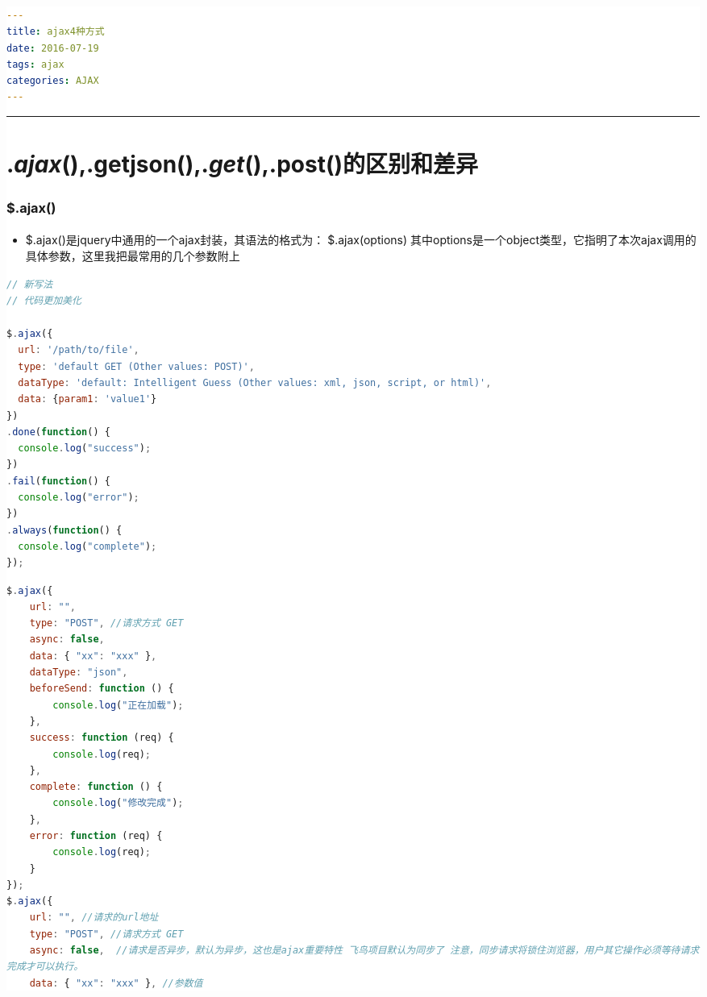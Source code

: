 ```yaml
---
title: ajax4种方式
date: 2016-07-19
tags: ajax
categories: AJAX
---
```

------

# $.ajax(),$.getjson(),$.get(),$.post()的区别和差异



### $.ajax()

* $.ajax()是jquery中通用的一个ajax封装，其语法的格式为：
$.ajax(options)
其中options是一个object类型，它指明了本次ajax调用的具体参数，这里我把最常用的几个参数附上
```js
// 新写法
// 代码更加美化

$.ajax({
  url: '/path/to/file',
  type: 'default GET (Other values: POST)',
  dataType: 'default: Intelligent Guess (Other values: xml, json, script, or html)',
  data: {param1: 'value1'}
})
.done(function() {
  console.log("success");
})
.fail(function() {
  console.log("error");
})
.always(function() {
  console.log("complete");
});
```
```js
$.ajax({
    url: "",  
    type: "POST", //请求方式 GET
    async: false,   
    data: { "xx": "xxx" },
    dataType: "json",
    beforeSend: function () {
        console.log("正在加载");
    },
    success: function (req) {  
        console.log(req);
    },
    complete: function () {
        console.log("修改完成");
    },
    error: function (req) {  
        console.log(req);
    }
});
$.ajax({
    url: "", //请求的url地址
    type: "POST", //请求方式 GET
    async: false,  //请求是否异步，默认为异步，这也是ajax重要特性 飞鸟项目默认为同步了 注意，同步请求将锁住浏览器，用户其它操作必须等待请求完成才可以执行。
    data: { "xx": "xxx" }, //参数值
```